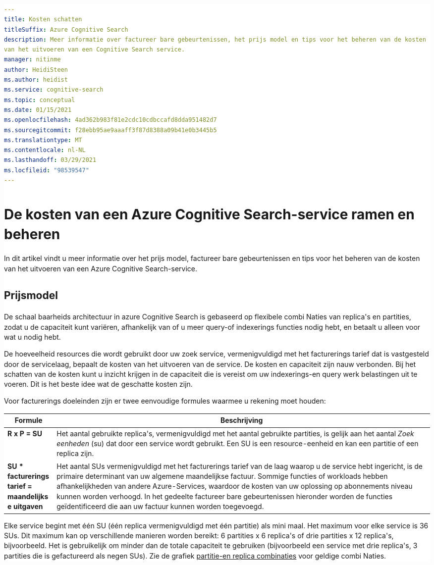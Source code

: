```yaml
---
title: Kosten schatten
titleSuffix: Azure Cognitive Search
description: Meer informatie over factureer bare gebeurtenissen, het prijs model en tips voor het beheren van de kosten van het uitvoeren van een Cognitive Search service.
manager: nitinme
author: HeidiSteen
ms.author: heidist
ms.service: cognitive-search
ms.topic: conceptual
ms.date: 01/15/2021
ms.openlocfilehash: 4ad362b983f81e2cdc10cdbccafd8dda951482d7
ms.sourcegitcommit: f28ebb95ae9aaaff3f87d8388a09b41e0b3445b5
ms.translationtype: MT
ms.contentlocale: nl-NL
ms.lasthandoff: 03/29/2021
ms.locfileid: "98539547"
---
```

# <a name="how-to-estimate-and-manage-costs-of-an-azure-cognitive-search-service"></a>De kosten van een Azure Cognitive Search-service ramen en beheren

In dit artikel vindt u meer informatie over het prijs model, factureer bare gebeurtenissen en tips voor het beheren van de kosten van het uitvoeren van een Azure Cognitive Search-service.

## <a name="pricing-model"></a>Prijsmodel

De schaal baarheids architectuur in azure Cognitive Search is gebaseerd op flexibele combi Naties van replica's en partities, zodat u de capaciteit kunt variëren, afhankelijk van of u meer query-of indexerings functies nodig hebt, en betaalt u alleen voor wat u nodig hebt.

De hoeveelheid resources die wordt gebruikt door uw zoek service, vermenigvuldigd met het facturerings tarief dat is vastgesteld door de servicelaag, bepaalt de kosten van het uitvoeren van de service. De kosten en capaciteit zijn nauw verbonden. Bij het schatten van de kosten kunt u inzicht krijgen in de capaciteit die is vereist om uw indexerings-en query werk belastingen uit te voeren. Dit is het beste idee wat de geschatte kosten zijn.

Voor facturerings doeleinden zijn er twee eenvoudige formules waarmee u rekening moet houden:

| Formule | Beschrijving |
|---------|-------------|
| **R x P = SU** | Het aantal gebruikte replica's, vermenigvuldigd met het aantal gebruikte partities, is gelijk aan het aantal *Zoek eenheden* (su) dat door een service wordt gebruikt. Een SU is een resource-eenheid en kan een partitie of een replica zijn. |
| **SU * facturerings tarief = maandelijkse uitgaven** | Het aantal SUs vermenigvuldigd met het facturerings tarief van de laag waarop u de service hebt ingericht, is de primaire determinant van uw algemene maandelijkse factuur. Sommige functies of workloads hebben afhankelijkheden van andere Azure-Services, waardoor de kosten van uw oplossing op abonnements niveau kunnen worden verhoogd. In het gedeelte factureer bare gebeurtenissen hieronder worden de functies geïdentificeerd die aan uw factuur kunnen worden toegevoegd. |

Elke service begint met één SU (één replica vermenigvuldigd met één partitie) als mini maal. Het maximum voor elke service is 36 SUs. Dit maximum kan op verschillende manieren worden bereikt: 6 partities x 6 replica's of drie partities x 12 replica's, bijvoorbeeld. Het is gebruikelijk om minder dan de totale capaciteit te gebruiken (bijvoorbeeld een service met drie replica's, 3 partities die is gefactureerd als negen SUs). Zie de grafiek [partitie-en replica combinaties](search-capacity-planning.md#chart) voor geldige combi Naties.
